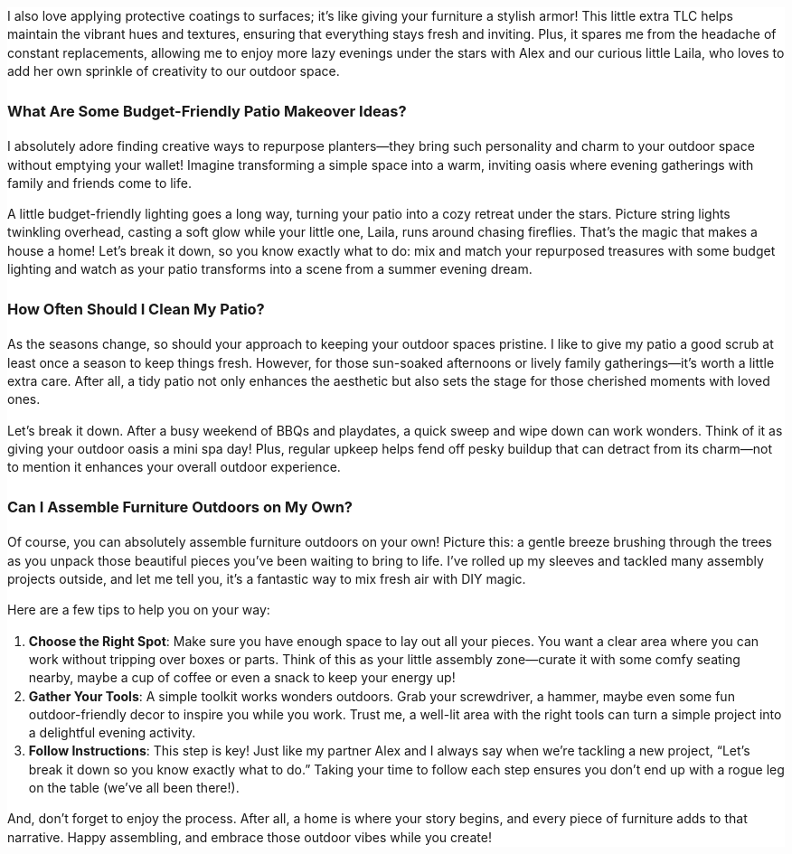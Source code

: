 I also love applying protective coatings to surfaces; it’s like giving your furniture a stylish armor! This little extra TLC helps maintain the vibrant hues and textures, ensuring that everything stays fresh and inviting. Plus, it spares me from the headache of constant replacements, allowing me to enjoy more lazy evenings under the stars with Alex and our curious little Laila, who loves to add her own sprinkle of creativity to our outdoor space.

### What Are Some Budget-Friendly Patio Makeover Ideas?

I absolutely adore finding creative ways to repurpose planters—they bring such personality and charm to your outdoor space without emptying your wallet! Imagine transforming a simple space into a warm, inviting oasis where evening gatherings with family and friends come to life.

A little budget-friendly lighting goes a long way, turning your patio into a cozy retreat under the stars. Picture string lights twinkling overhead, casting a soft glow while your little one, Laila, runs around chasing fireflies. That’s the magic that makes a house a home! Let’s break it down, so you know exactly what to do: mix and match your repurposed treasures with some budget lighting and watch as your patio transforms into a scene from a summer evening dream.

### How Often Should I Clean My Patio?

As the seasons change, so should your approach to keeping your outdoor spaces pristine. I like to give my patio a good scrub at least once a season to keep things fresh. However, for those sun-soaked afternoons or lively family gatherings—it’s worth a little extra care. After all, a tidy patio not only enhances the aesthetic but also sets the stage for those cherished moments with loved ones.

Let’s break it down. After a busy weekend of BBQs and playdates, a quick sweep and wipe down can work wonders. Think of it as giving your outdoor oasis a mini spa day! Plus, regular upkeep helps fend off pesky buildup that can detract from its charm—not to mention it enhances your overall outdoor experience.

### Can I Assemble Furniture Outdoors on My Own?

Of course, you can absolutely assemble furniture outdoors on your own! Picture this: a gentle breeze brushing through the trees as you unpack those beautiful pieces you’ve been waiting to bring to life. I’ve rolled up my sleeves and tackled many assembly projects outside, and let me tell you, it’s a fantastic way to mix fresh air with DIY magic.

Here are a few tips to help you on your way:

1.  **Choose the Right Spot**: Make sure you have enough space to lay out all your pieces. You want a clear area where you can work without tripping over boxes or parts. Think of this as your little assembly zone—curate it with some comfy seating nearby, maybe a cup of coffee or even a snack to keep your energy up!
2.  **Gather Your Tools**: A simple toolkit works wonders outdoors. Grab your screwdriver, a hammer, maybe even some fun outdoor-friendly decor to inspire you while you work. Trust me, a well-lit area with the right tools can turn a simple project into a delightful evening activity.
3.  **Follow Instructions**: This step is key! Just like my partner Alex and I always say when we’re tackling a new project, “Let’s break it down so you know exactly what to do.” Taking your time to follow each step ensures you don’t end up with a rogue leg on the table (we’ve all been there!).

And, don’t forget to enjoy the process. After all, a home is where your story begins, and every piece of furniture adds to that narrative. Happy assembling, and embrace those outdoor vibes while you create!
